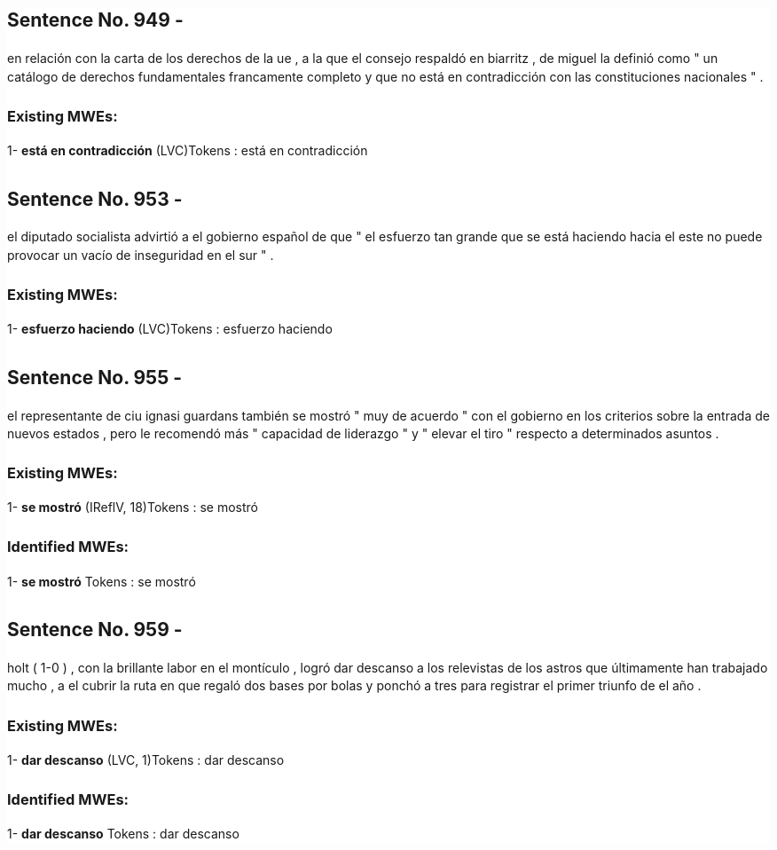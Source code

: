 ## Sentence No. 949 - 
en relación con la carta de los derechos de la ue , a la que el consejo respaldó en biarritz , de miguel la definió como " un catálogo de derechos fundamentales francamente completo y que no está en contradicción con las constituciones nacionales " . 
### Existing MWEs: 
1- **está en contradicción** (LVC)Tokens : 
está
en
contradicción

## Sentence No. 953 - 
el diputado socialista advirtió a el gobierno español de que " el esfuerzo tan grande que se está haciendo hacia el este no puede provocar un vacío de inseguridad en el sur " . 
### Existing MWEs: 
1- **esfuerzo haciendo** (LVC)Tokens : 
esfuerzo
haciendo

## Sentence No. 955 - 
el representante de ciu ignasi guardans también se mostró " muy de acuerdo " con el gobierno en los criterios sobre la entrada de nuevos estados , pero le recomendó más " capacidad de liderazgo " y " elevar el tiro " respecto a determinados asuntos . 
### Existing MWEs: 
1- **se mostró** (IReflV, 18)Tokens : 
se
mostró

### Identified MWEs: 
1- **se mostró** Tokens : 
se
mostró

## Sentence No. 959 - 
holt ( 1-0 ) , con la brillante labor en el montículo , logró dar descanso a los relevistas de los astros que últimamente han trabajado mucho , a el cubrir la ruta en que regaló dos bases por bolas y ponchó a tres para registrar el primer triunfo de el año . 
### Existing MWEs: 
1- **dar descanso** (LVC, 1)Tokens : 
dar
descanso

### Identified MWEs: 
1- **dar descanso** Tokens : 
dar
descanso
